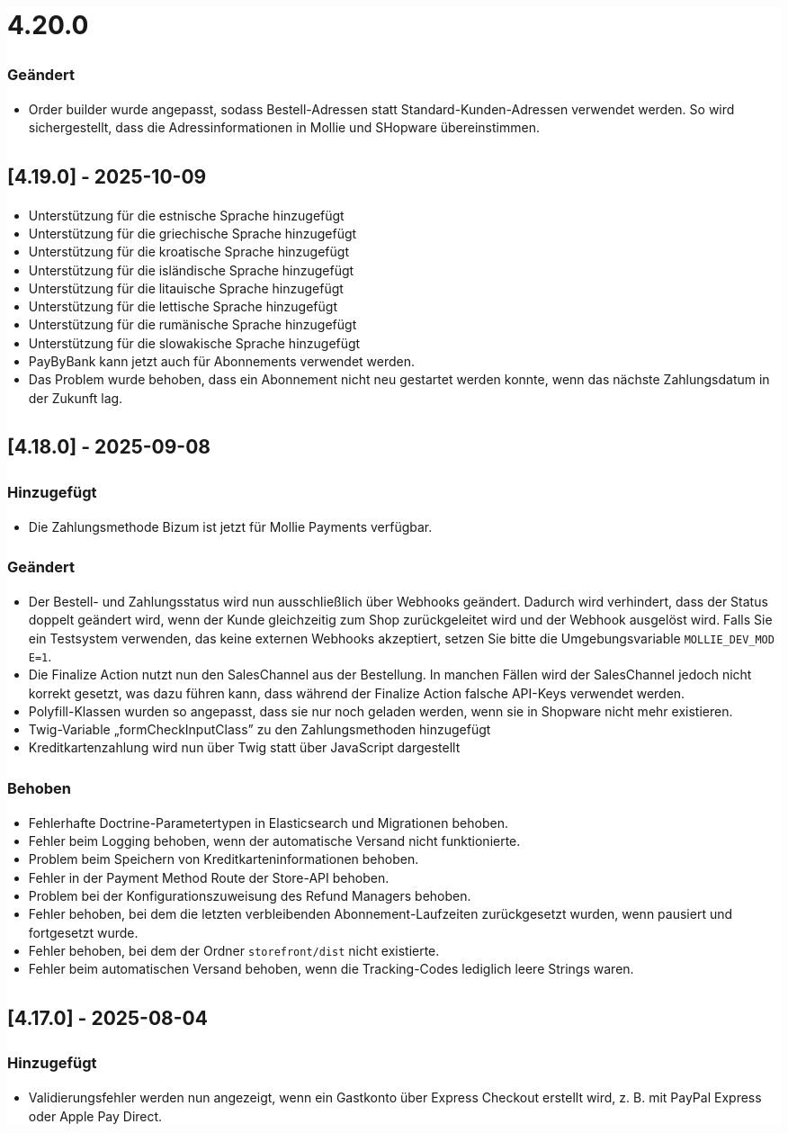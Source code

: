 # 4.20.0
### Geändert
- Order builder wurde angepasst, sodass Bestell-Adressen statt Standard-Kunden-Adressen verwendet werden. So wird sichergestellt, dass die Adressinformationen in Mollie und SHopware übereinstimmen.

## [4.19.0] - 2025-10-09
- Unterstützung für die estnische Sprache hinzugefügt
- Unterstützung für die griechische Sprache hinzugefügt
- Unterstützung für die kroatische Sprache hinzugefügt
- Unterstützung für die isländische Sprache hinzugefügt
- Unterstützung für die litauische Sprache hinzugefügt
- Unterstützung für die lettische Sprache hinzugefügt
- Unterstützung für die rumänische Sprache hinzugefügt
- Unterstützung für die slowakische Sprache hinzugefügt
- PayByBank kann jetzt auch für Abonnements verwendet werden.
- Das Problem wurde behoben, dass ein Abonnement nicht neu gestartet werden konnte, wenn das nächste Zahlungsdatum in der Zukunft lag.

## [4.18.0] - 2025-09-08
### Hinzugefügt
- Die Zahlungsmethode Bizum ist jetzt für Mollie Payments verfügbar.

### Geändert
- Der Bestell- und Zahlungsstatus wird nun ausschließlich über Webhooks geändert. Dadurch wird verhindert, dass der Status doppelt geändert wird, wenn der Kunde gleichzeitig zum Shop zurückgeleitet wird und der Webhook ausgelöst wird. Falls Sie ein Testsystem verwenden, das keine externen Webhooks akzeptiert, setzen Sie bitte die Umgebungsvariable `MOLLIE_DEV_MODE=1`.
- Die Finalize Action nutzt nun den SalesChannel aus der Bestellung. In manchen Fällen wird der SalesChannel jedoch nicht korrekt gesetzt, was dazu führen kann, dass während der Finalize Action falsche API-Keys verwendet werden.
- Polyfill-Klassen wurden so angepasst, dass sie nur noch geladen werden, wenn sie in Shopware nicht mehr existieren.
- Twig-Variable „formCheckInputClass” zu den Zahlungsmethoden hinzugefügt
- Kreditkartenzahlung wird nun über Twig statt über JavaScript dargestellt

### Behoben
- Fehlerhafte Doctrine-Parametertypen in Elasticsearch und Migrationen behoben.
- Fehler beim Logging behoben, wenn der automatische Versand nicht funktionierte.
- Problem beim Speichern von Kreditkarteninformationen behoben.
- Fehler in der Payment Method Route der Store-API behoben.
- Problem bei der Konfigurationszuweisung des Refund Managers behoben.
- Fehler behoben, bei dem die letzten verbleibenden Abonnement-Laufzeiten zurückgesetzt wurden, wenn pausiert und fortgesetzt wurde.
- Fehler behoben, bei dem der Ordner `storefront/dist` nicht existierte.
- Fehler beim automatischen Versand behoben, wenn die Tracking-Codes lediglich leere Strings waren.

## [4.17.0] - 2025-08-04
### Hinzugefügt
- Validierungsfehler werden nun angezeigt, wenn ein Gastkonto über Express Checkout erstellt wird, z. B. mit PayPal Express oder Apple Pay Direct.
